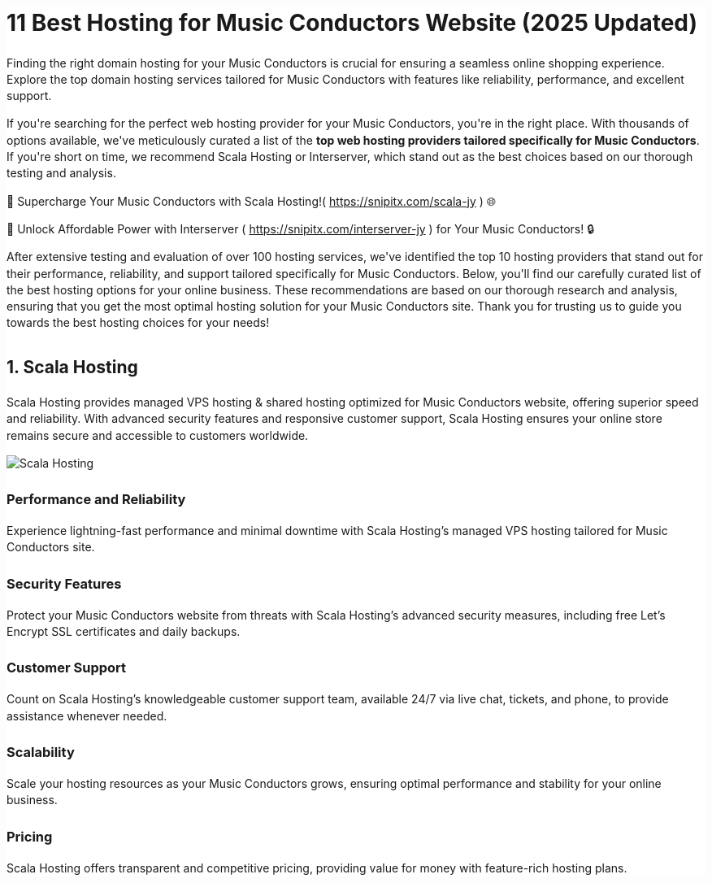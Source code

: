# 11 Best Hosting for Music Conductors Website (2025 Updated)

Finding the right domain hosting for your Music Conductors is crucial for ensuring a seamless online shopping experience. Explore the top domain hosting services tailored for Music Conductors with features like reliability, performance, and excellent support.

If you're searching for the perfect web hosting provider for your Music Conductors, you're in the right place. With thousands of options available, we've meticulously curated a list of the **top web hosting providers tailored specifically for Music Conductors**. If you're short on time, we recommend Scala Hosting or Interserver, which stand out as the best choices based on our thorough testing and analysis.

🚀 Supercharge Your Music Conductors with Scala Hosting!( https://snipitx.com/scala-jy ) 🌐 

💸 Unlock Affordable Power with Interserver ( https://snipitx.com/interserver-jy ) for Your Music Conductors! 🔒

After extensive testing and evaluation of over 100 hosting services, we've identified the top 10 hosting providers that stand out for their performance, reliability, and support tailored specifically for Music Conductors. Below, you'll find our carefully curated list of the best hosting options for your online business. These recommendations are based on our thorough research and analysis, ensuring that you get the most optimal hosting solution for your Music Conductors site. Thank you for trusting us to guide you towards the best hosting choices for your needs!

## 1. Scala Hosting

Scala Hosting provides managed VPS hosting & shared hosting optimized for Music Conductors website, offering superior speed and reliability. With advanced security features and responsive customer support, Scala Hosting ensures your online store remains secure and accessible to customers worldwide.

![Scala Hosting](https://i.imgur.com/uJ5JIK3.png "Scala Web Hosting")

### Performance and Reliability
Experience lightning-fast performance and minimal downtime with Scala Hosting’s managed VPS hosting tailored for Music Conductors site.

### Security Features
Protect your Music Conductors website from threats with Scala Hosting’s advanced security measures, including free Let’s Encrypt SSL certificates and daily backups.

### Customer Support
Count on Scala Hosting’s knowledgeable customer support team, available 24/7 via live chat, tickets, and phone, to provide assistance whenever needed.

### Scalability
Scale your hosting resources as your Music Conductors grows, ensuring optimal performance and stability for your online business.

### Pricing
Scala Hosting offers transparent and competitive pricing, providing value for money with feature-rich hosting plans.
